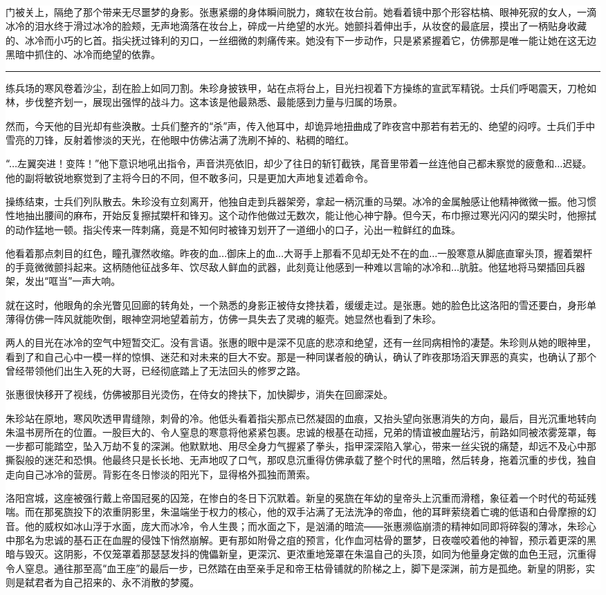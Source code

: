 门被关上，隔绝了那个带来无尽噩梦的身影。张惠紧绷的身体瞬间脱力，瘫软在妆台前。她看着镜中那个形容枯槁、眼神死寂的女人，一滴冰冷的泪水终于滑过冰冷的脸颊，无声地滴落在妆台上，碎成一片绝望的水光。她颤抖着伸出手，从妆奁的最底层，摸出了一柄贴身收藏的、冰冷而小巧的匕首。指尖抚过锋利的刃口，一丝细微的刺痛传来。她没有下一步动作，只是紧紧握着它，仿佛那是唯一能让她在这无边黑暗中抓住的、冰冷而绝望的依靠。

* * *

练兵场的寒风卷着沙尘，刮在脸上如同刀割。朱珍身披铁甲，站在点将台上，目光扫视着下方操练的宣武军精锐。士兵们呼喝震天，刀枪如林，步伐整齐划一，展现出强悍的战斗力。这本该是他最熟悉、最能感到力量与归属的场景。

然而，今天他的目光却有些涣散。士兵们整齐的“杀”声，传入他耳中，却诡异地扭曲成了昨夜宫中那若有若无的、绝望的闷哼。士兵们手中雪亮的刀锋，反射着惨淡的天光，在他眼中仿佛沾满了洗刷不掉的、粘稠的暗红。

“…左翼突进！变阵！”他下意识地吼出指令，声音洪亮依旧，却少了往日的斩钉截铁，尾音里带着一丝连他自己都未察觉的疲惫和…迟疑。他的副将敏锐地察觉到了主将今日的不同，但不敢多问，只是更加大声地复述着命令。

操练结束，士兵们列队散去。朱珍没有立刻离开，他独自走到兵器架旁，拿起一柄沉重的马槊。冰冷的金属触感让他精神微微一振。他习惯性地抽出腰间的麻布，开始反复擦拭槊杆和锋刃。这个动作他做过无数次，能让他心神宁静。但今天，布巾擦过寒光闪闪的槊尖时，他擦拭的动作猛地一顿。指尖传来一阵刺痛，竟是不知何时被锋刃划开了一道细小的口子，沁出一粒鲜红的血珠。

他看着那点刺目的红色，瞳孔骤然收缩。昨夜的血…御床上的血…大哥手上那看不见却无处不在的血…一股寒意从脚底直窜头顶，握着槊杆的手竟微微颤抖起来。这柄随他征战多年、饮尽敌人鲜血的武器，此刻竟让他感到一种难以言喻的冰冷和…肮脏。他猛地将马槊插回兵器架，发出“哐当”一声大响。

就在这时，他眼角的余光瞥见回廊的转角处，一个熟悉的身影正被侍女搀扶着，缓缓走过。是张惠。她的脸色比这洛阳的雪还要白，身形单薄得仿佛一阵风就能吹倒，眼神空洞地望着前方，仿佛一具失去了灵魂的躯壳。她显然也看到了朱珍。

两人的目光在冰冷的空气中短暂交汇。没有言语。张惠的眼中是深不见底的悲凉和绝望，还有一丝同病相怜的凄楚。朱珍则从她的眼神里，看到了和自己心中一模一样的惊惧、迷茫和对未来的巨大不安。那是一种同谋者般的确认，确认了昨夜那场滔天罪恶的真实，也确认了那个曾经带领他们出生入死的大哥，已经彻底踏上了无法回头的修罗之路。

张惠很快移开了视线，仿佛被那目光烫伤，在侍女的搀扶下，加快脚步，消失在回廊深处。

朱珍站在原地，寒风吹透甲胄缝隙，刺骨的冷。他低头看着指尖那点已然凝固的血痕，又抬头望向张惠消失的方向，最后，目光沉重地转向朱温书房所在的位置。一股巨大的、令人窒息的寒意将他紧紧包裹。忠诚的根基在动摇，兄弟的情谊被血腥玷污，前路如同被浓雾笼罩，每一步都可能踏空，坠入万劫不复的深渊。他默默地、用尽全身力气握紧了拳头，指甲深深陷入掌心，带来一丝尖锐的痛楚，却远不及心中那撕裂般的迷茫和恐惧。他最终只是长长地、无声地叹了口气，那叹息沉重得仿佛承载了整个时代的黑暗，然后转身，拖着沉重的步伐，独自走向自己冰冷的营房。背影在冬日惨淡的阳光下，显得格外孤独而萧索。

洛阳宫城，这座被强行戴上帝国冠冕的囚笼，在惨白的冬日下沉默着。新皇的冕旒在年幼的皇帝头上沉重而滑稽，象征着一个时代的苟延残喘。而在那冕旒投下的浓重阴影里，朱温端坐于权力的核心，他的双手沾满了无法洗净的帝血，他的耳畔萦绕着亡魂的低语和白骨摩擦的幻音。他的威权如冰山浮于水面，庞大而冰冷，令人生畏；而水面之下，是汹涌的暗流——张惠濒临崩溃的精神如同即将碎裂的薄冰，朱珍心中那名为忠诚的基石正在血腥的侵蚀下悄然崩解。更有那如附骨之疽的预言，化作血河枯骨的噩梦，日夜噬咬着他的神智，预示着更深的黑暗与毁灭。这阴影，不仅笼罩着那瑟瑟发抖的傀儡新皇，更深沉、更浓重地笼罩在朱温自己的头顶，如同为他量身定做的血色王冠，沉重得令人窒息。通往那至高“血王座”的最后一步，已然踏在由至亲手足和帝王枯骨铺就的阶梯之上，脚下是深渊，前方是孤绝。新皇的阴影，实则是弑君者为自己招来的、永不消散的梦魇。